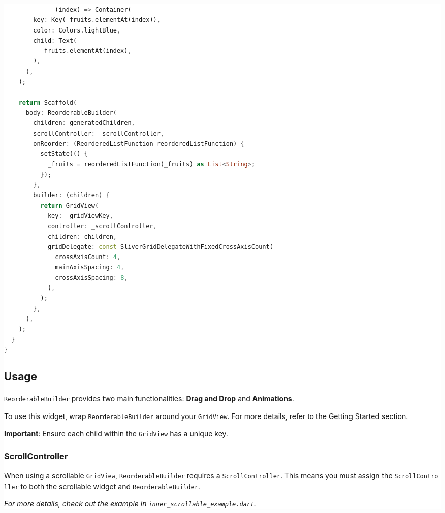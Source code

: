 ```dart
              (index) => Container(
        key: Key(_fruits.elementAt(index)),
        color: Colors.lightBlue,
        child: Text(
          _fruits.elementAt(index),
        ),
      ),
    );

    return Scaffold(
      body: ReorderableBuilder(
        children: generatedChildren,
        scrollController: _scrollController,
        onReorder: (ReorderedListFunction reorderedListFunction) {
          setState(() {
            _fruits = reorderedListFunction(_fruits) as List<String>;
          });
        },
        builder: (children) {
          return GridView(
            key: _gridViewKey,
            controller: _scrollController,
            children: children,
            gridDelegate: const SliverGridDelegateWithFixedCrossAxisCount(
              crossAxisCount: 4,
              mainAxisSpacing: 4,
              crossAxisSpacing: 8,
            ),
          );
        },
      ),
    );
  }
}
```

## Usage
`ReorderableBuilder` provides two main functionalities: **Drag and Drop** and **Animations**.

To use this widget, wrap `ReorderableBuilder` around your `GridView`. For more details, refer to the [Getting Started](#getting-started) section.

**Important**: Ensure each child within the `GridView` has a unique key.

### ScrollController

When using a scrollable `GridView`, `ReorderableBuilder` requires a `ScrollController`. 
This means you must assign the `ScrollController` to both the scrollable widget and `ReorderableBuilder`. 

*For more details, check out the example in `inner_scrollable_example.dart`.*
